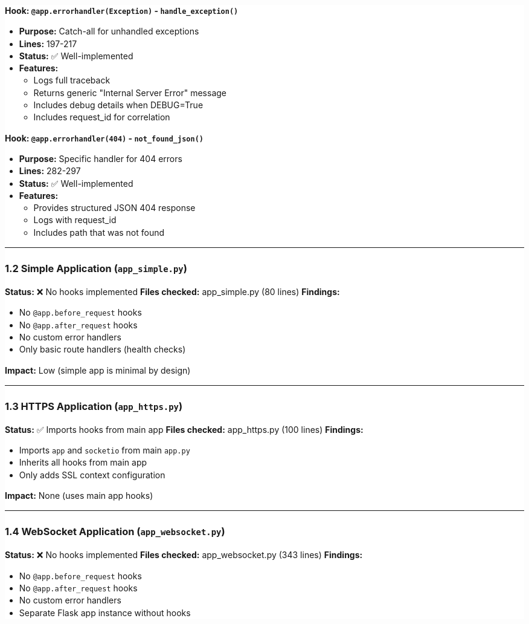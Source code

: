 **Hook: `@app.errorhandler(Exception)` - `handle_exception()`**
- **Purpose:** Catch-all for unhandled exceptions
- **Lines:** 197-217
- **Status:** ✅ Well-implemented
- **Features:**
  - Logs full traceback
  - Returns generic "Internal Server Error" message
  - Includes debug details when DEBUG=True
  - Includes request_id for correlation

**Hook: `@app.errorhandler(404)` - `not_found_json()`**
- **Purpose:** Specific handler for 404 errors
- **Lines:** 282-297
- **Status:** ✅ Well-implemented
- **Features:**
  - Provides structured JSON 404 response
  - Logs with request_id
  - Includes path that was not found

---

### 1.2 Simple Application (`app_simple.py`)

**Status:** ❌ No hooks implemented
**Files checked:** app_simple.py (80 lines)
**Findings:**
- No `@app.before_request` hooks
- No `@app.after_request` hooks
- No custom error handlers
- Only basic route handlers (health checks)

**Impact:** Low (simple app is minimal by design)

---

### 1.3 HTTPS Application (`app_https.py`)

**Status:** ✅ Imports hooks from main app
**Files checked:** app_https.py (100 lines)
**Findings:**
- Imports `app` and `socketio` from main `app.py`
- Inherits all hooks from main app
- Only adds SSL context configuration

**Impact:** None (uses main app hooks)

---

### 1.4 WebSocket Application (`app_websocket.py`)

**Status:** ❌ No hooks implemented
**Files checked:** app_websocket.py (343 lines)
**Findings:**
- No `@app.before_request` hooks
- No `@app.after_request` hooks
- No custom error handlers
- Separate Flask app instance without hooks
